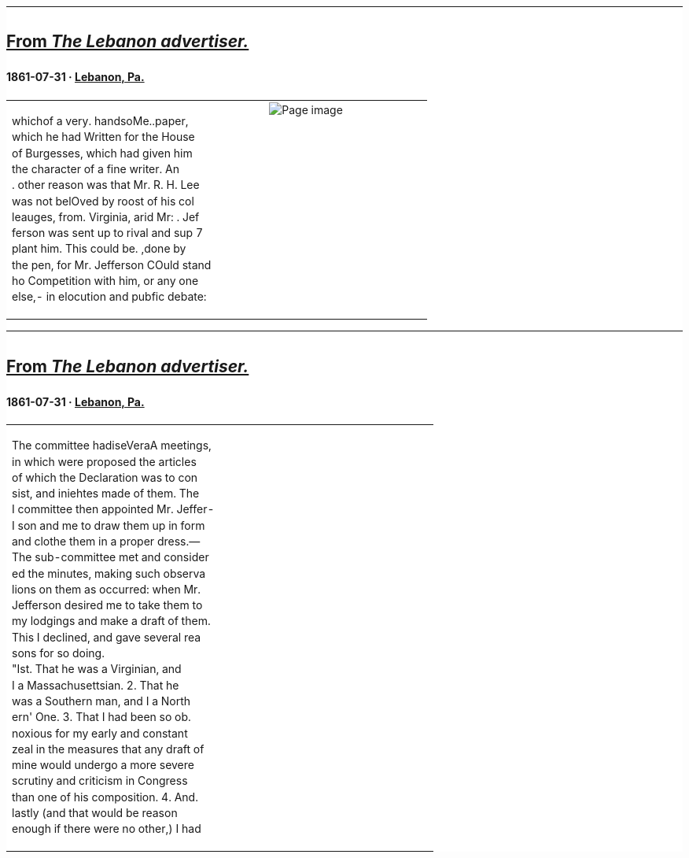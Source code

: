 
---

## [From _The Lebanon advertiser._](https://panewsarchive.psu.edu/lccn/sn83032227/1861-07-31/ed-1/seq-1/)

#### 1861-07-31 &middot; [Lebanon, Pa.](http://dbpedia.org/resource/Lebanon%2C_Pennsylvania)

<table style="width: 100%;"><tr><td style="width: 50%">

  
  
whichof a very. handsoMe..paper,   
which he had Written for the House   
of Burgesses, which had given him   
the character of a fine writer. An­  
. other reason was that Mr. R. H. Lee   
was not belOved by roost of his col­  
leauges, from. Virginia, arid Mr: . Jef­  
ferson was sent up to rival and sup 7   
plant him. This could be. ,done by   
the pen, for Mr. Jefferson COuld stand   
ho Competition with him, or any one   
else,- in elocution and pubfic debate:
</td><td style="width: 50%; max-height: 75%; margin: auto; display: block;">
<img alt="Page image" src="https://panewsarchive.psu.edu/iiif/batch_pst_aura_ver01%2Fdata%2Fsn83032227%2F000001970%2F1861073101%2F0121.jp2/pct:56.585585585585584,11.627659574468085,12.40990990990991,6.648936170212766/!600,600/0/default.jpg"/>
</td>
</tr></table>

---

## [From _The Lebanon advertiser._](https://panewsarchive.psu.edu/lccn/sn83032227/1861-07-31/ed-1/seq-1/)

#### 1861-07-31 &middot; [Lebanon, Pa.](http://dbpedia.org/resource/Lebanon%2C_Pennsylvania)

<table style="width: 100%;"><tr><td style="width: 50%">

  
The committee hadiseVeraA meetings,   
in which were proposed the articles   
of which the Declaration was to con­  
sist, and iniehtes made of them. The   
I committee then appointed Mr. Jeffer-  
I son and me to draw them up in form   
and clothe them in a proper dress.—  
The sub-committee met and consider­  
ed the minutes, making such observa­  
lions on them as occurred: when Mr.   
Jefferson desired me to take them to   
my lodgings and make a draft of them.   
This I declined, and gave several rea­  
sons for so doing.   
&quot;Ist. That he was a Virginian, and   
I a Massachusettsian. 2. That he   
was a Southern man, and I a North­  
ern&#x27; One. 3. That I had been so ob.   
noxious for my early and constant   
zeal in the measures that any draft of   
mine would undergo a more severe   
scrutiny and criticism in Congress   
than one of his composition. 4. And.   
lastly (and that would be reason   
enough if there were no other,) I had   